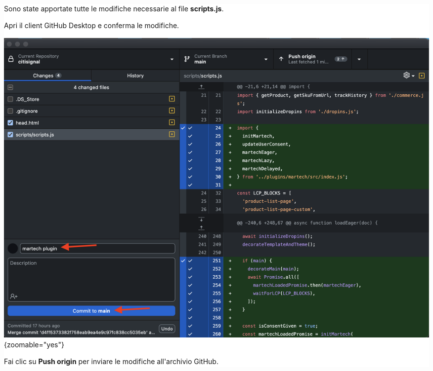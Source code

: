 Sono state apportate tutte le modifiche necessarie al file **scripts.js**.

Apri il client GitHub Desktop e conferma le modifiche.

![AEMCS](./images/mtplugin12.png){zoomable="yes"}

Fai clic su **Push origin** per inviare le modifiche all&#39;archivio GitHub.
